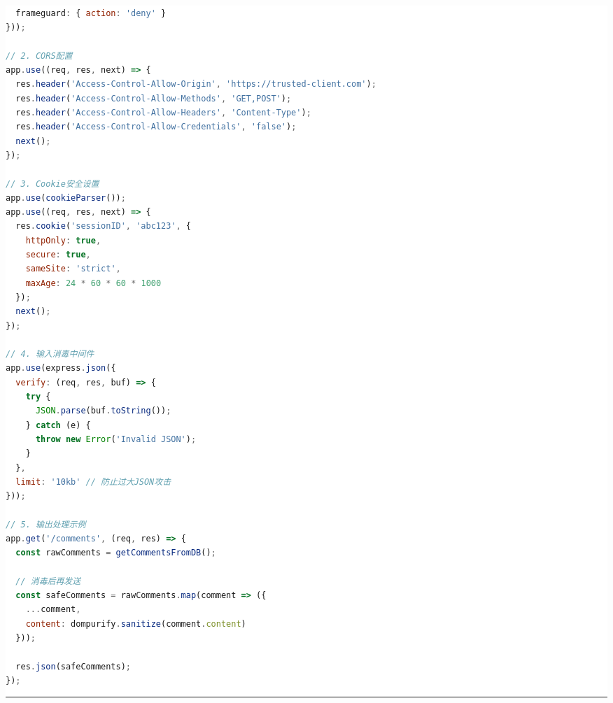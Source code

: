 ```javascript
  frameguard: { action: 'deny' }
}));

// 2. CORS配置
app.use((req, res, next) => {
  res.header('Access-Control-Allow-Origin', 'https://trusted-client.com');
  res.header('Access-Control-Allow-Methods', 'GET,POST');
  res.header('Access-Control-Allow-Headers', 'Content-Type');
  res.header('Access-Control-Allow-Credentials', 'false');
  next();
});

// 3. Cookie安全设置
app.use(cookieParser());
app.use((req, res, next) => {
  res.cookie('sessionID', 'abc123', {
    httpOnly: true,
    secure: true,
    sameSite: 'strict',
    maxAge: 24 * 60 * 60 * 1000
  });
  next();
});

// 4. 输入消毒中间件
app.use(express.json({
  verify: (req, res, buf) => {
    try {
      JSON.parse(buf.toString());
    } catch (e) {
      throw new Error('Invalid JSON');
    }
  },
  limit: '10kb' // 防止过大JSON攻击
}));

// 5. 输出处理示例
app.get('/comments', (req, res) => {
  const rawComments = getCommentsFromDB(); 
  
  // 消毒后再发送
  const safeComments = rawComments.map(comment => ({
    ...comment,
    content: dompurify.sanitize(comment.content)
  }));
  
  res.json(safeComments);
});
```

---
